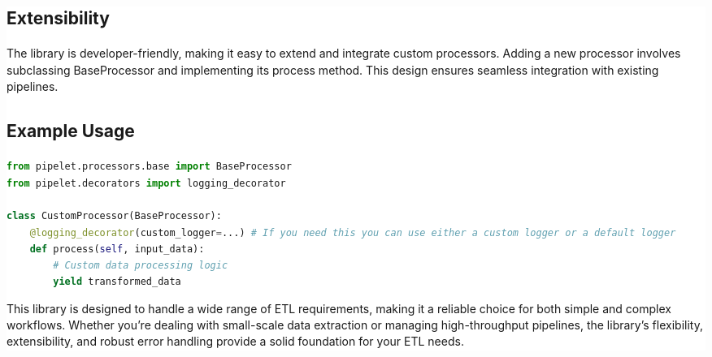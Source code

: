 ## Extensibility
The library is developer-friendly, making it easy to extend and integrate custom processors. Adding a new processor involves subclassing BaseProcessor and implementing its process method. This design ensures seamless integration with existing pipelines.

## Example Usage

```python
from pipelet.processors.base import BaseProcessor
from pipelet.decorators import logging_decorator

class CustomProcessor(BaseProcessor):
    @logging_decorator(custom_logger=...) # If you need this you can use either a custom logger or a default logger
    def process(self, input_data):
        # Custom data processing logic
        yield transformed_data
```

This library is designed to handle a wide range of ETL requirements, making it a reliable choice for both simple and complex workflows. Whether you’re dealing with small-scale data extraction or managing high-throughput pipelines, the library’s flexibility, extensibility, and robust error handling provide a solid foundation for your ETL needs.